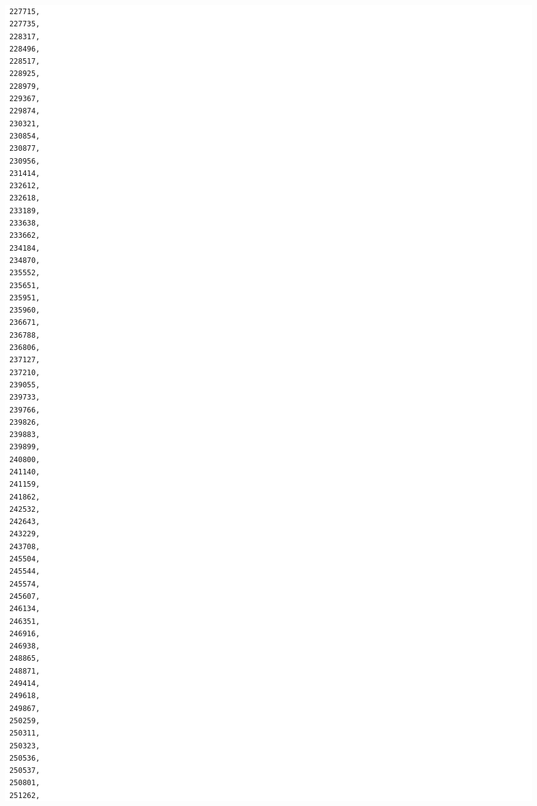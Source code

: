      227715,
     227735,
     228317,
     228496,
     228517,
     228925,
     228979,
     229367,
     229874,
     230321,
     230854,
     230877,
     230956,
     231414,
     232612,
     232618,
     233189,
     233638,
     233662,
     234184,
     234870,
     235552,
     235651,
     235951,
     235960,
     236671,
     236788,
     236806,
     237127,
     237210,
     239055,
     239733,
     239766,
     239826,
     239883,
     239899,
     240800,
     241140,
     241159,
     241862,
     242532,
     242643,
     243229,
     243708,
     245504,
     245544,
     245574,
     245607,
     246134,
     246351,
     246916,
     246938,
     248865,
     248871,
     249414,
     249618,
     249867,
     250259,
     250311,
     250323,
     250536,
     250537,
     250801,
     251262,